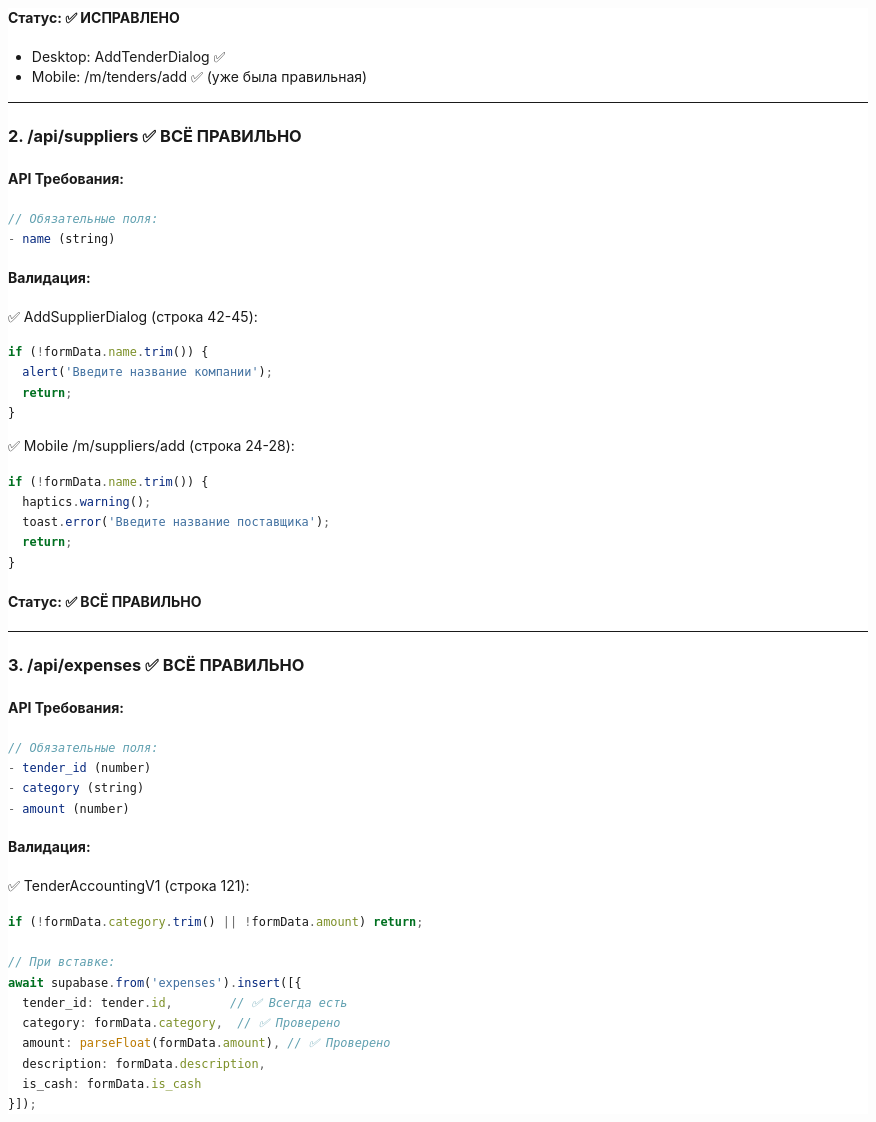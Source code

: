#### **Статус:** ✅ ИСПРАВЛЕНО
- Desktop: AddTenderDialog ✅
- Mobile: /m/tenders/add ✅ (уже была правильная)

---

### **2. /api/suppliers** ✅ ВСЁ ПРАВИЛЬНО

#### **API Требования:**
```typescript
// Обязательные поля:
- name (string)
```

#### **Валидация:**
✅ AddSupplierDialog (строка 42-45):
```typescript
if (!formData.name.trim()) {
  alert('Введите название компании');
  return;
}
```

✅ Mobile /m/suppliers/add (строка 24-28):
```typescript
if (!formData.name.trim()) {
  haptics.warning();
  toast.error('Введите название поставщика');
  return;
}
```

#### **Статус:** ✅ ВСЁ ПРАВИЛЬНО

---

### **3. /api/expenses** ✅ ВСЁ ПРАВИЛЬНО

#### **API Требования:**
```typescript
// Обязательные поля:
- tender_id (number)
- category (string)
- amount (number)
```

#### **Валидация:**
✅ TenderAccountingV1 (строка 121):
```typescript
if (!formData.category.trim() || !formData.amount) return;

// При вставке:
await supabase.from('expenses').insert([{ 
  tender_id: tender.id,        // ✅ Всегда есть
  category: formData.category,  // ✅ Проверено
  amount: parseFloat(formData.amount), // ✅ Проверено
  description: formData.description,
  is_cash: formData.is_cash 
}]);
```
